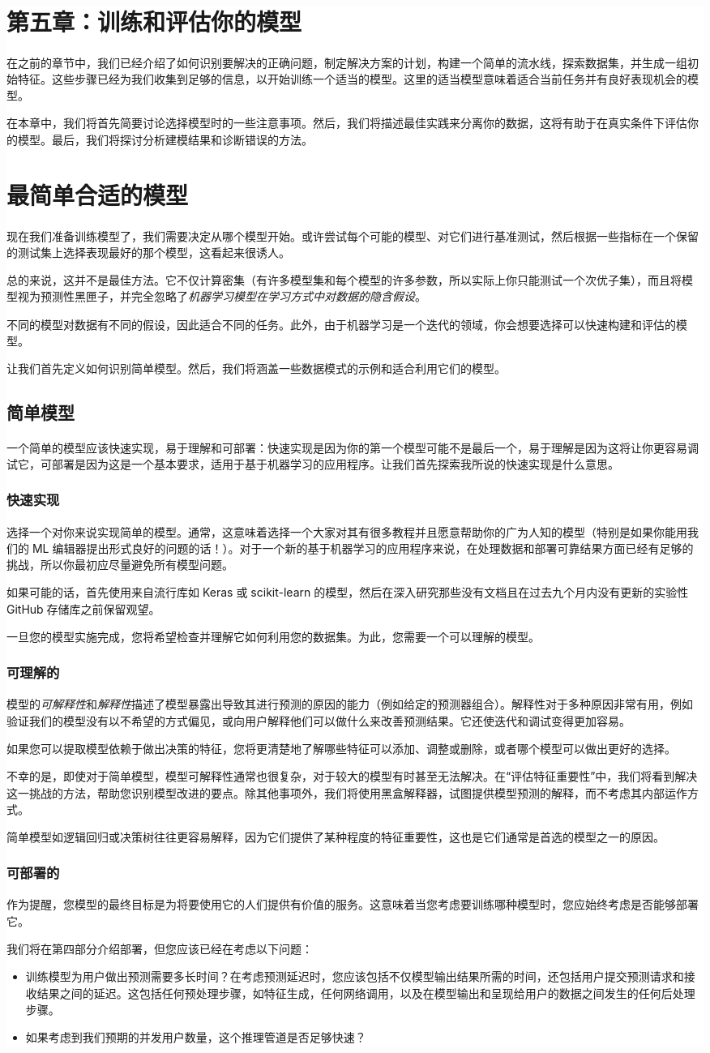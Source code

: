 # 第五章：训练和评估你的模型

在之前的章节中，我们已经介绍了如何识别要解决的正确问题，制定解决方案的计划，构建一个简单的流水线，探索数据集，并生成一组初始特征。这些步骤已经为我们收集到足够的信息，以开始训练一个适当的模型。这里的适当模型意味着适合当前任务并有良好表现机会的模型。

在本章中，我们将首先简要讨论选择模型时的一些注意事项。然后，我们将描述最佳实践来分离你的数据，这将有助于在真实条件下评估你的模型。最后，我们将探讨分析建模结果和诊断错误的方法。

# 最简单合适的模型

现在我们准备训练模型了，我们需要决定从哪个模型开始。或许尝试每个可能的模型、对它们进行基准测试，然后根据一些指标在一个保留的测试集上选择表现最好的那个模型，这看起来很诱人。

总的来说，这并不是最佳方法。它不仅计算密集（有许多模型集和每个模型的许多参数，所以实际上你只能测试一个次优子集），而且将模型视为预测性黑匣子，并完全忽略了*机器学习模型在学习方式中对数据的隐含假设*。

不同的模型对数据有不同的假设，因此适合不同的任务。此外，由于机器学习是一个迭代的领域，你会想要选择可以快速构建和评估的模型。

让我们首先定义如何识别简单模型。然后，我们将涵盖一些数据模式的示例和适合利用它们的模型。

## 简单模型

一个简单的模型应该快速实现，易于理解和可部署：快速实现是因为你的第一个模型可能不是最后一个，易于理解是因为这将让你更容易调试它，可部署是因为这是一个基本要求，适用于基于机器学习的应用程序。让我们首先探索我所说的快速实现是什么意思。

### 快速实现

选择一个对你来说实现简单的模型。通常，这意味着选择一个大家对其有很多教程并且愿意帮助你的广为人知的模型（特别是如果你能用我们的 ML 编辑器提出形式良好的问题的话！）。对于一个新的基于机器学习的应用程序来说，在处理数据和部署可靠结果方面已经有足够的挑战，所以你最初应尽量避免所有模型问题。

如果可能的话，首先使用来自流行库如 Keras 或 scikit-learn 的模型，然后在深入研究那些没有文档且在过去九个月内没有更新的实验性 GitHub 存储库之前保留观望。

一旦您的模型实施完成，您将希望检查并理解它如何利用您的数据集。为此，您需要一个可以理解的模型。

### 可理解的

模型的*可解释性*和*解释性*描述了模型暴露出导致其进行预测的原因的能力（例如给定的预测器组合）。解释性对于多种原因非常有用，例如验证我们的模型没有以不希望的方式偏见，或向用户解释他们可以做什么来改善预测结果。它还使迭代和调试变得更加容易。

如果您可以提取模型依赖于做出决策的特征，您将更清楚地了解哪些特征可以添加、调整或删除，或者哪个模型可以做出更好的选择。

不幸的是，即使对于简单模型，模型可解释性通常也很复杂，对于较大的模型有时甚至无法解决。在“评估特征重要性”中，我们将看到解决这一挑战的方法，帮助您识别模型改进的要点。除其他事项外，我们将使用黑盒解释器，试图提供模型预测的解释，而不考虑其内部运作方式。

简单模型如逻辑回归或决策树往往更容易解释，因为它们提供了某种程度的特征重要性，这也是它们通常是首选的模型之一的原因。

### 可部署的

作为提醒，您模型的最终目标是为将要使用它的人们提供有价值的服务。这意味着当您考虑要训练哪种模型时，您应始终考虑是否能够部署它。

我们将在第四部分介绍部署，但您应该已经在考虑以下问题：

+   训练模型为用户做出预测需要多长时间？在考虑预测延迟时，您应该包括不仅模型输出结果所需的时间，还包括用户提交预测请求和接收结果之间的延迟。这包括任何预处理步骤，如特征生成，任何网络调用，以及在模型输出和呈现给用户的数据之间发生的任何后处理步骤。

+   如果考虑到我们预期的并发用户数量，这个推理管道是否足够快速？
